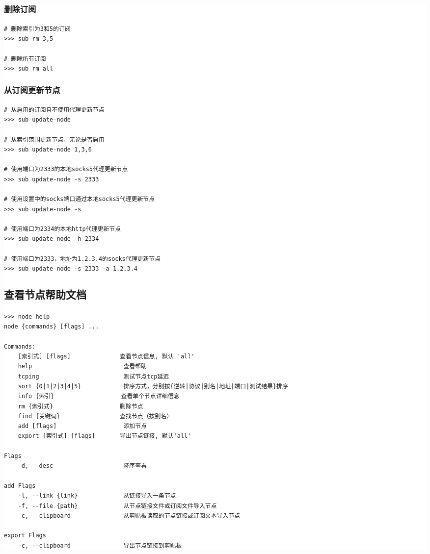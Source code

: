 ### 删除订阅

```
# 删除索引为3和5的订阅
>>> sub rm 3,5

# 删除所有订阅
>>> sub rm all
```

### 从订阅更新节点

```
# 从启用的订阅且不使用代理更新节点
>>> sub update-node

# 从索引范围更新节点，无论是否启用
>>> sub update-node 1,3,6

# 使用端口为2333的本地socks5代理更新节点
>>> sub update-node -s 2333

# 使用设置中的socks端口通过本地socks5代理更新节点
>>> sub update-node -s

# 使用端口为2334的本地http代理更新节点
>>> sub update-node -h 2334

# 使用端口为2333，地址为1.2.3.4的socks代理更新节点
>>> sub update-node -s 2333 -a 1.2.3.4
```

## 查看节点帮助文档

```
>>> node help
node {commands} [flags] ...

Commands:
    [索引式] [flags]              查看节点信息, 默认 'all'
    help                          查看帮助
    tcping                        测试节点tcp延迟
    sort {0|1|2|3|4|5}            排序方式，分别按{逆转|协议|别名|地址|端口|测试结果}排序
    info {索引}                   查看单个节点详细信息
    rm {索引式}                   删除节点
    find {关键词}                 查找节点（按别名）
    add [flags]                   添加节点
    export [索引式] [flags]       导出节点链接, 默认'all'

Flags
    -d, --desc                    降序查看

add Flags
    -l, --link {link}             从链接导入一条节点
    -f, --file {path}             从节点链接文件或订阅文件导入节点
    -c, --clipboard               从剪贴板读取的节点链接或订阅文本导入节点

export Flags
    -c, --clipboard               导出节点链接到剪贴板
```
